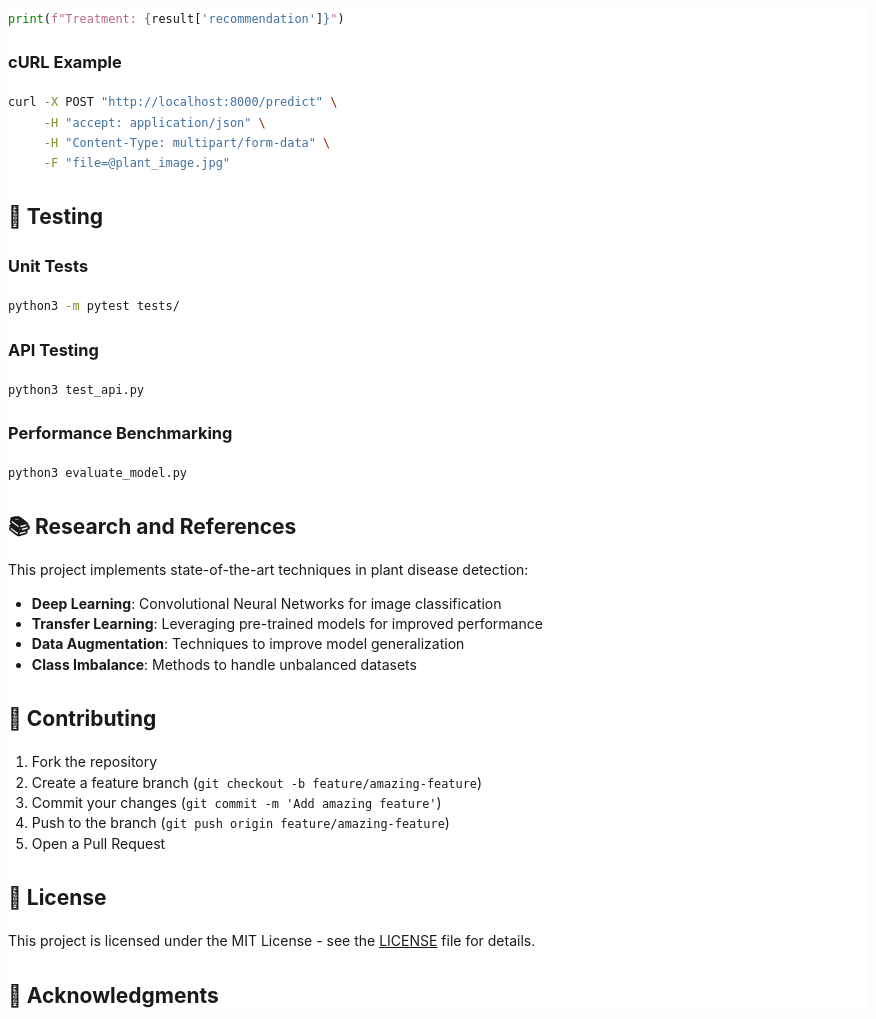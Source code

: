 ```python
print(f"Treatment: {result['recommendation']}")
```

### cURL Example
```bash
curl -X POST "http://localhost:8000/predict" \
     -H "accept: application/json" \
     -H "Content-Type: multipart/form-data" \
     -F "file=@plant_image.jpg"
```

## 🧪 Testing

### Unit Tests
```bash
python3 -m pytest tests/
```

### API Testing
```bash
python3 test_api.py
```

### Performance Benchmarking
```bash
python3 evaluate_model.py
```

## 📚 Research and References

This project implements state-of-the-art techniques in plant disease detection:

- **Deep Learning**: Convolutional Neural Networks for image classification
- **Transfer Learning**: Leveraging pre-trained models for improved performance
- **Data Augmentation**: Techniques to improve model generalization
- **Class Imbalance**: Methods to handle unbalanced datasets

## 🤝 Contributing

1. Fork the repository
2. Create a feature branch (`git checkout -b feature/amazing-feature`)
3. Commit your changes (`git commit -m 'Add amazing feature'`)
4. Push to the branch (`git push origin feature/amazing-feature`)
5. Open a Pull Request

## 📄 License

This project is licensed under the MIT License - see the [LICENSE](LICENSE) file for details.

## 🙏 Acknowledgments
